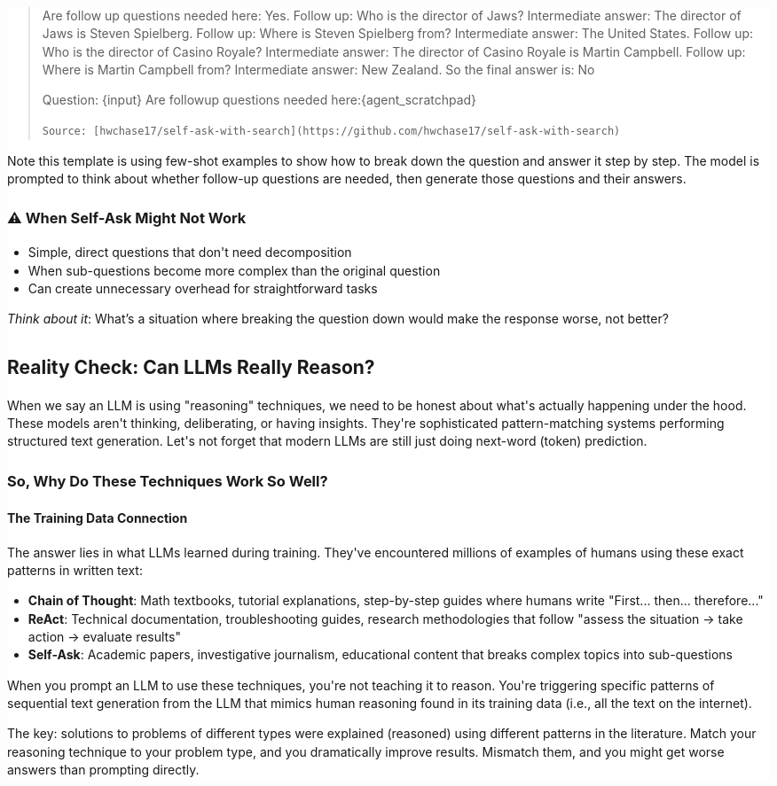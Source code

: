 > Are follow up questions needed here: Yes.
> Follow up: Who is the director of Jaws?
> Intermediate answer: The director of Jaws is Steven Spielberg.
> Follow up: Where is Steven Spielberg from?
> Intermediate answer: The United States.
> Follow up: Who is the director of Casino Royale?
> Intermediate answer: The director of Casino Royale is Martin Campbell.
> Follow up: Where is Martin Campbell from?
> Intermediate answer: New Zealand.
> So the final answer is: No
>
> Question: {input}
> Are followup questions needed here:{agent_scratchpad}
> ```
> Source: [hwchase17/self-ask-with-search](https://github.com/hwchase17/self-ask-with-search)

Note this template is using few-shot examples to show how to break down the question and answer it step by step. The model is prompted to think about whether follow-up questions are needed, then generate those questions and their answers.

### ⚠️ When Self-Ask Might Not Work
- Simple, direct questions that don't need decomposition
- When sub-questions become more complex than the original question
- Can create unnecessary overhead for straightforward tasks

*Think about it*: What’s a situation where breaking the question down would make the response worse, not better?

## Reality Check: Can LLMs Really Reason?

When we say an LLM is using "reasoning" techniques, we need to be honest about what's actually happening under the hood. These models aren't thinking, deliberating, or having insights. They're sophisticated pattern-matching systems performing structured text generation. Let's not forget that modern LLMs are still just doing next-word (token) prediction.

### So, Why Do These Techniques Work So Well?

#### The Training Data Connection
The answer lies in what LLMs learned during training. They've encountered millions of examples of humans using these exact patterns in written text:
- **Chain of Thought**: Math textbooks, tutorial explanations, step-by-step guides where humans write "First... then... therefore..."
- **ReAct**: Technical documentation, troubleshooting guides, research methodologies that follow "assess the situation → take action → evaluate results"
- **Self-Ask**: Academic papers, investigative journalism, educational content that breaks complex topics into sub-questions

When you prompt an LLM to use these techniques, you're not teaching it to reason. You're triggering specific patterns of sequential text generation from the LLM that mimics human reasoning found in its training data (i.e., all the text on the internet).

The key: solutions to problems of different types were explained (reasoned) using different patterns in the literature. Match your reasoning technique to your problem type, and you dramatically improve results. Mismatch them, and you might get worse answers than prompting directly.
